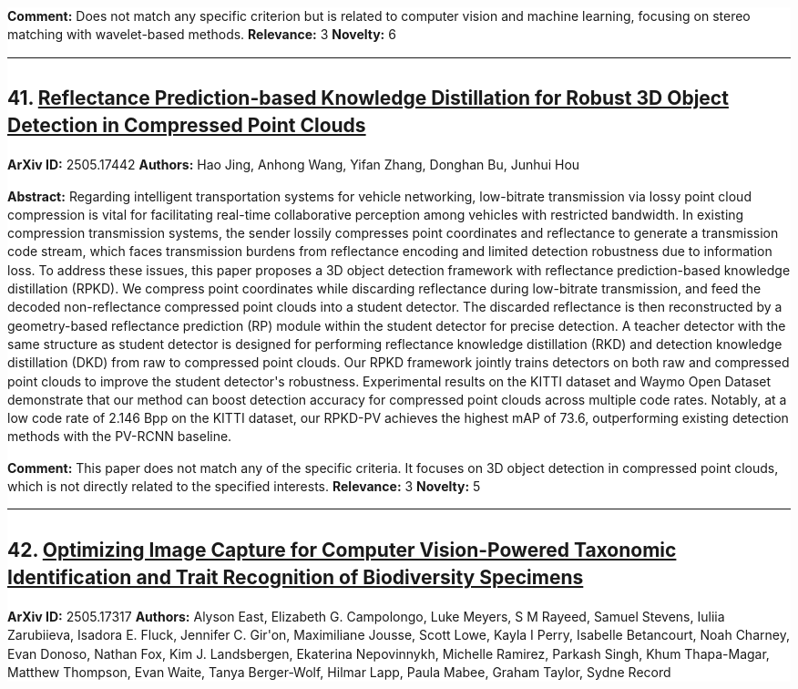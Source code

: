 **Comment:** Does not match any specific criterion but is related to computer vision and machine learning, focusing on stereo matching with wavelet-based methods.
**Relevance:** 3
**Novelty:** 6

---

## 41. [Reflectance Prediction-based Knowledge Distillation for Robust 3D Object Detection in Compressed Point Clouds](https://arxiv.org/abs/2505.17442) <a id="link41"></a>
**ArXiv ID:** 2505.17442
**Authors:** Hao Jing, Anhong Wang, Yifan Zhang, Donghan Bu, Junhui Hou

**Abstract:**  Regarding intelligent transportation systems for vehicle networking, low-bitrate transmission via lossy point cloud compression is vital for facilitating real-time collaborative perception among vehicles with restricted bandwidth. In existing compression transmission systems, the sender lossily compresses point coordinates and reflectance to generate a transmission code stream, which faces transmission burdens from reflectance encoding and limited detection robustness due to information loss. To address these issues, this paper proposes a 3D object detection framework with reflectance prediction-based knowledge distillation (RPKD). We compress point coordinates while discarding reflectance during low-bitrate transmission, and feed the decoded non-reflectance compressed point clouds into a student detector. The discarded reflectance is then reconstructed by a geometry-based reflectance prediction (RP) module within the student detector for precise detection. A teacher detector with the same structure as student detector is designed for performing reflectance knowledge distillation (RKD) and detection knowledge distillation (DKD) from raw to compressed point clouds. Our RPKD framework jointly trains detectors on both raw and compressed point clouds to improve the student detector's robustness. Experimental results on the KITTI dataset and Waymo Open Dataset demonstrate that our method can boost detection accuracy for compressed point clouds across multiple code rates. Notably, at a low code rate of 2.146 Bpp on the KITTI dataset, our RPKD-PV achieves the highest mAP of 73.6, outperforming existing detection methods with the PV-RCNN baseline.

**Comment:** This paper does not match any of the specific criteria. It focuses on 3D object detection in compressed point clouds, which is not directly related to the specified interests.
**Relevance:** 3
**Novelty:** 5

---

## 42. [Optimizing Image Capture for Computer Vision-Powered Taxonomic Identification and Trait Recognition of Biodiversity Specimens](https://arxiv.org/abs/2505.17317) <a id="link42"></a>
**ArXiv ID:** 2505.17317
**Authors:** Alyson East, Elizabeth G. Campolongo, Luke Meyers, S M Rayeed, Samuel Stevens, Iuliia Zarubiieva, Isadora E. Fluck, Jennifer C. Gir\'on, Maximiliane Jousse, Scott Lowe, Kayla I Perry, Isabelle Betancourt, Noah Charney, Evan Donoso, Nathan Fox, Kim J. Landsbergen, Ekaterina Nepovinnykh, Michelle Ramirez, Parkash Singh, Khum Thapa-Magar, Matthew Thompson, Evan Waite, Tanya Berger-Wolf, Hilmar Lapp, Paula Mabee, Graham Taylor, Sydne Record
